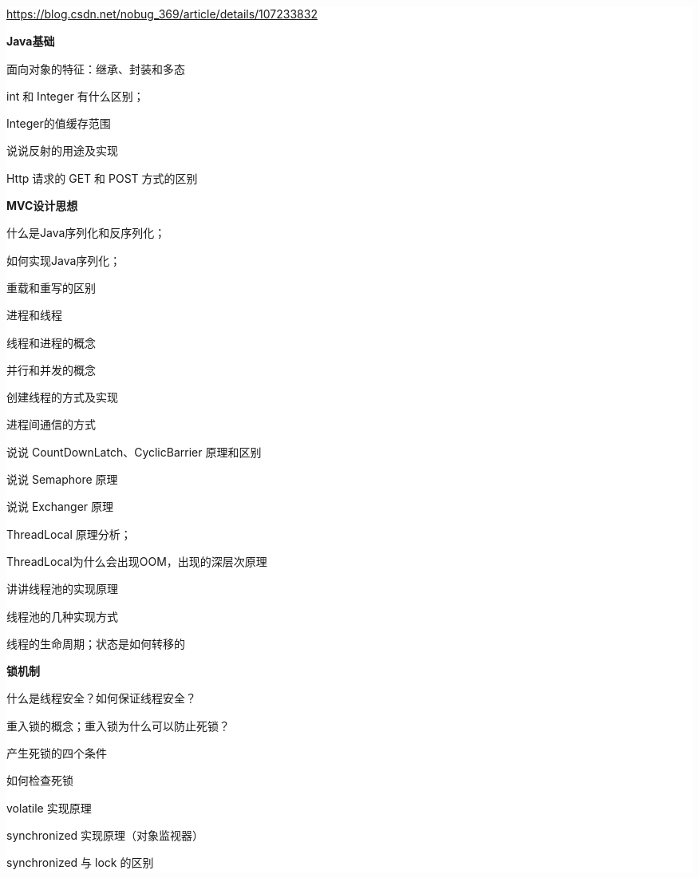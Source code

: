 https://blog.csdn.net/nobug_369/article/details/107233832



**Java基础**

面向对象的特征：继承、封装和多态

int 和 Integer 有什么区别；

Integer的值缓存范围

说说反射的用途及实现

Http 请求的 GET 和 POST 方式的区别

**MVC设计思想**

什么是Java序列化和反序列化；

如何实现Java序列化；

重载和重写的区别

进程和线程

线程和进程的概念

并行和并发的概念

创建线程的方式及实现

进程间通信的方式

说说 CountDownLatch、CyclicBarrier 原理和区别

说说 Semaphore 原理

说说 Exchanger 原理

ThreadLocal 原理分析；

ThreadLocal为什么会出现OOM，出现的深层次原理

讲讲线程池的实现原理

线程池的几种实现方式

线程的生命周期；状态是如何转移的

**锁机制**

什么是线程安全？如何保证线程安全？

重入锁的概念；重入锁为什么可以防止死锁？

产生死锁的四个条件

如何检查死锁

volatile 实现原理

synchronized 实现原理（对象监视器）

synchronized 与 lock 的区别

